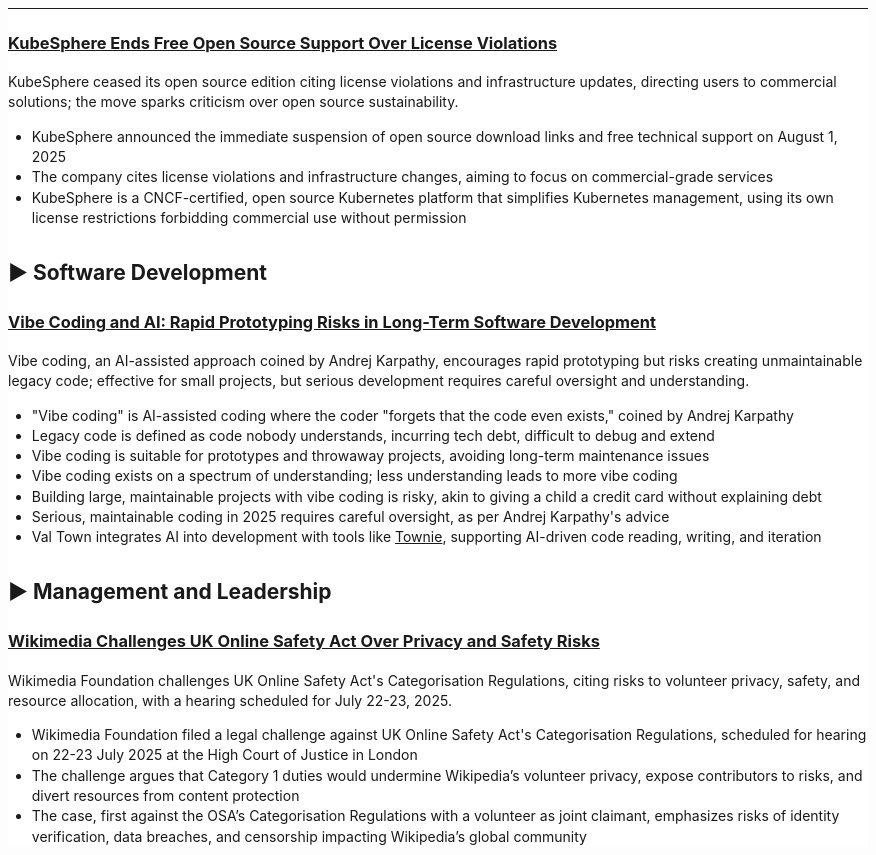 
---

### [KubeSphere Ends Free Open Source Support Over License Violations](https://www.theregister.com/2025/08/01/kubesphere_open_source_edition/)
KubeSphere ceased its open source edition citing license violations and infrastructure updates, directing users to commercial solutions; the move sparks criticism over open source sustainability.

* KubeSphere announced the immediate suspension of open source download links and free technical support on August 1, 2025
* The company cites license violations and infrastructure changes, aiming to focus on commercial-grade services
* KubeSphere is a CNCF-certified, open source Kubernetes platform that simplifies Kubernetes management, using its own license restrictions forbidding commercial use without permission



## ▶️ Software Development

### [Vibe Coding and AI: Rapid Prototyping Risks in Long-Term Software Development](https://blog.val.town/vibe-code)
Vibe coding, an AI-assisted approach coined by Andrej Karpathy, encourages rapid prototyping but risks creating unmaintainable legacy code; effective for small projects, but serious development requires careful oversight and understanding.

* "Vibe coding" is AI-assisted coding where the coder "forgets that the code even exists," coined by Andrej Karpathy
* Legacy code is defined as code nobody understands, incurring tech debt, difficult to debug and extend
* Vibe coding is suitable for prototypes and throwaway projects, avoiding long-term maintenance issues
* Vibe coding exists on a spectrum of understanding; less understanding leads to more vibe coding
* Building large, maintainable projects with vibe coding is risky, akin to giving a child a credit card without explaining debt
* Serious, maintainable coding in 2025 requires careful oversight, as per Andrej Karpathy's advice
* Val Town integrates AI into development with tools like [Townie](https://townie.val.run/), supporting AI-driven code reading, writing, and iteration



## ▶️ Management and Leadership

### [Wikimedia Challenges UK Online Safety Act Over Privacy and Safety Risks](https://wikimediafoundation.org/news/2025/07/17/wikimedia-foundation-challenges-uk-online-safety-act-regulations/)
Wikimedia Foundation challenges UK Online Safety Act's Categorisation Regulations, citing risks to volunteer privacy, safety, and resource allocation, with a hearing scheduled for July 22-23, 2025.

* Wikimedia Foundation filed a legal challenge against UK Online Safety Act's Categorisation Regulations, scheduled for hearing on 22-23 July 2025 at the High Court of Justice in London
* The challenge argues that Category 1 duties would undermine Wikipedia’s volunteer privacy, expose contributors to risks, and divert resources from content protection
* The case, first against the OSA’s Categorisation Regulations with a volunteer as joint claimant, emphasizes risks of identity verification, data breaches, and censorship impacting Wikipedia’s global community
